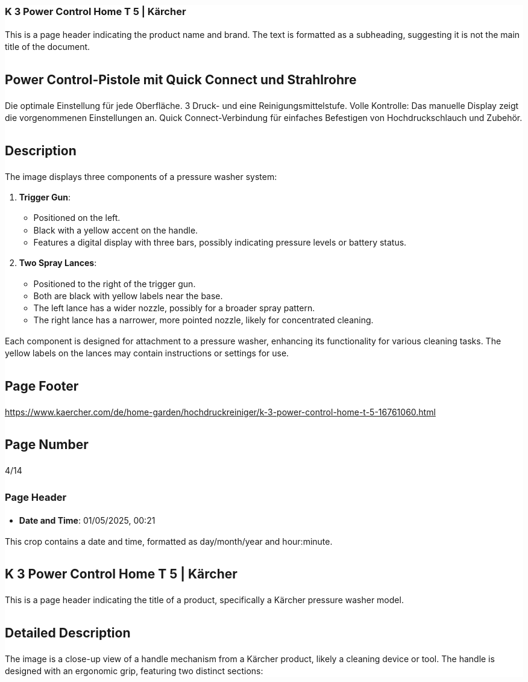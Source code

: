 ### K 3 Power Control Home T 5 | Kärcher

This is a page header indicating the product name and brand. The text is formatted as a subheading, suggesting it is not the main title of the document. 

## Power Control-Pistole mit Quick Connect und Strahlrohre

Die optimale Einstellung für jede Oberfläche. 3 Druck- und eine Reinigungsmittelstufe. Volle Kontrolle: Das manuelle Display zeigt die vorgenommenen Einstellungen an. Quick Connect-Verbindung für einfaches Befestigen von Hochdruckschlauch und Zubehör. 

## Description

The image displays three components of a pressure washer system:

1. **Trigger Gun**:
   - Positioned on the left.
   - Black with a yellow accent on the handle.
   - Features a digital display with three bars, possibly indicating pressure levels or battery status.

2. **Two Spray Lances**:
   - Positioned to the right of the trigger gun.
   - Both are black with yellow labels near the base.
   - The left lance has a wider nozzle, possibly for a broader spray pattern.
   - The right lance has a narrower, more pointed nozzle, likely for concentrated cleaning.

Each component is designed for attachment to a pressure washer, enhancing its functionality for various cleaning tasks. The yellow labels on the lances may contain instructions or settings for use. 

## Page Footer

https://www.kaercher.com/de/home-garden/hochdruckreiniger/k-3-power-control-home-t-5-16761060.html 

## Page Number

4/14 

### Page Header

- **Date and Time**: 01/05/2025, 00:21

This crop contains a date and time, formatted as day/month/year and hour:minute. 

## K 3 Power Control Home T 5 | Kärcher

This is a page header indicating the title of a product, specifically a Kärcher pressure washer model. 

## Detailed Description

The image is a close-up view of a handle mechanism from a Kärcher product, likely a cleaning device or tool. The handle is designed with an ergonomic grip, featuring two distinct sections:
